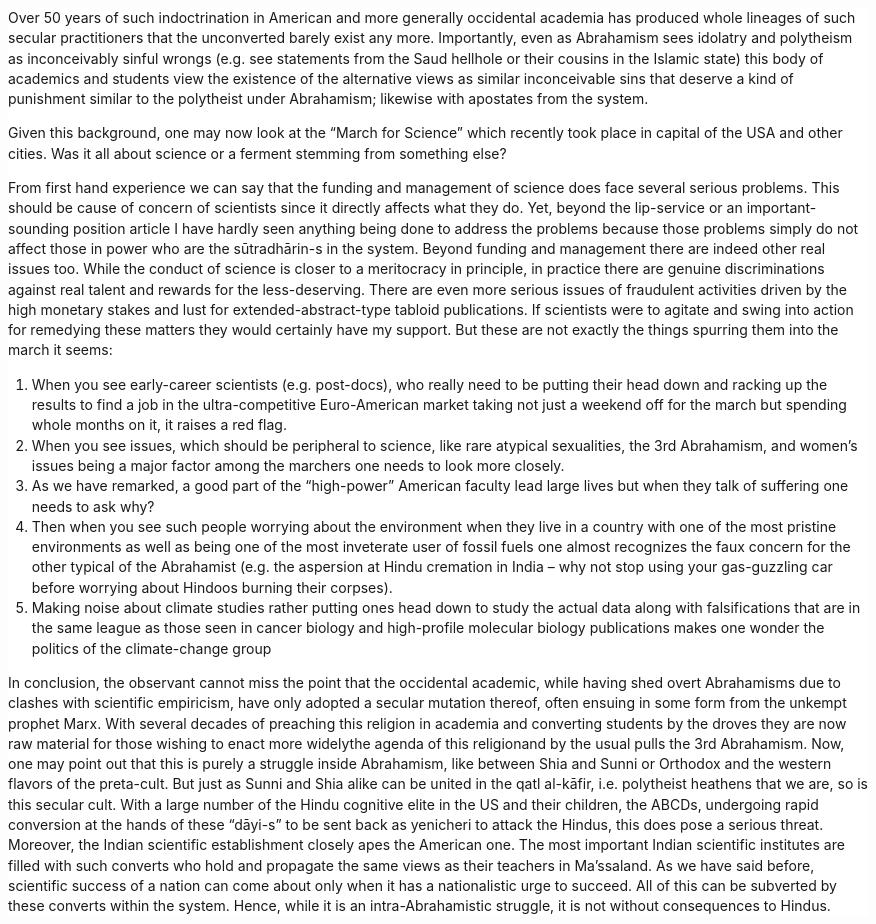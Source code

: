 Over 50 years of such indoctrination in American and more generally occidental academia has produced whole lineages of such secular practitioners that the unconverted barely exist any more. Importantly, even as Abrahamism sees idolatry and polytheism as inconceivably sinful wrongs (e.g. see statements from the Saud hellhole or their cousins in the Islamic state) this body of academics and students view the existence of the alternative views as similar inconceivable sins that deserve a kind of punishment similar to the polytheist under Abrahamism; likewise with apostates from the system.

Given this background, one may now look at the “March for Science” which recently took place in capital of the USA and other cities. Was it all about science or a ferment stemming from something else?

From first hand experience we can say that the funding and management of science does face several serious problems. This should be cause of concern of scientists since it directly affects what they do. Yet, beyond the lip-service or an important-sounding position article I have hardly seen anything being done to address the problems because those problems simply do not affect those in power who are the sūtradhārin-s in the system. Beyond funding and management there are indeed other real issues too. While the conduct of science is closer to a meritocracy in principle, in practice there are genuine discriminations against real talent and rewards for the less-deserving. There are even more serious issues of fraudulent activities driven by the high monetary stakes and lust for extended-abstract-type tabloid publications. If scientists were to agitate and swing into action for remedying these matters they would certainly have my support. But these are not exactly the things spurring them into the march it seems:  
1) When you see early-career scientists (e.g. post-docs), who really need to be putting their head down and racking up the results to find a job in the ultra-competitive Euro-American market taking not just a weekend off for the march but spending whole months on it, it raises a red flag.  
2) When you see issues, which should be peripheral to science, like rare atypical sexualities, the 3rd Abrahamism, and women’s issues being a major factor among the marchers one needs to look more closely.  
3) As we have remarked, a good part of the “high-power” American faculty lead large lives but when they talk of suffering one needs to ask why?  
4) Then when you see such people worrying about the environment when they live in a country with one of the most pristine environments as well as being one of the most inveterate user of fossil fuels one almost recognizes the faux concern for the other typical of the Abrahamist
(e.g. the aspersion at Hindu cremation in India – why not stop using
your gas-guzzling car before worrying about Hindoos burning their corpses).  
5) Making noise about climate studies rather putting ones head down to study the actual data along with falsifications that are in the same league as those seen in cancer biology and high-profile molecular biology publications makes one wonder the politics of the climate-change group

In conclusion, the observant cannot miss the point that the occidental academic, while having shed overt Abrahamisms due to clashes with scientific empiricism, have only adopted a secular mutation thereof, often ensuing in some form from the unkempt prophet Marx. With several decades of preaching this religion in academia and converting students by the droves they are now raw material for those wishing to enact more widelythe agenda of this religionand by the usual pulls the 3rd Abrahamism. Now, one may point out that this is purely a struggle inside Abrahamism, like between Shia and Sunni or Orthodox and the western flavors of the preta-cult. But just as Sunni and Shia alike can be united in the qatl al-kāfir, i.e. polytheist heathens that we are, so is this secular cult. With a large number of the Hindu cognitive elite in the US and their children, the ABCDs, undergoing rapid conversion at the hands of these “dāyi-s” to be sent back as yenicheri to attack the Hindus, this does pose a serious threat. Moreover, the Indian scientific establishment closely apes the American one. The most important Indian scientific institutes are filled with such converts who hold and propagate the same views as their teachers in Ma’ssaland. As we have said before, scientific success of a nation can come about only when it has a nationalistic urge to succeed. All of this can be subverted by these converts within the system. Hence, while it is an intra-Abrahamistic struggle, it is not without consequences to Hindus.
